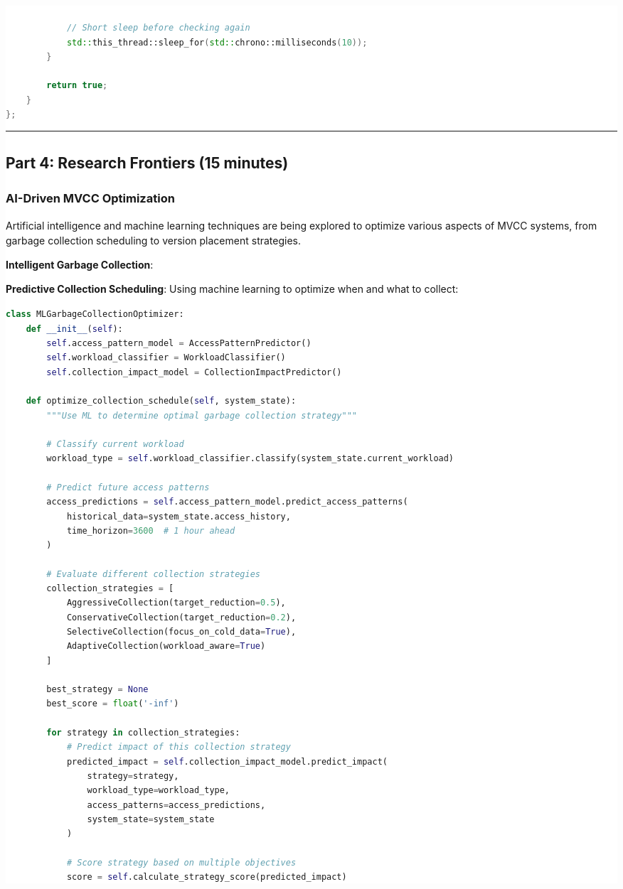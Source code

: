 ```cpp
            
            // Short sleep before checking again
            std::this_thread::sleep_for(std::chrono::milliseconds(10));
        }
        
        return true;
    }
};
```

---

## Part 4: Research Frontiers (15 minutes)

### AI-Driven MVCC Optimization

Artificial intelligence and machine learning techniques are being explored to optimize various aspects of MVCC systems, from garbage collection scheduling to version placement strategies.

**Intelligent Garbage Collection**:

**Predictive Collection Scheduling**: Using machine learning to optimize when and what to collect:

```python
class MLGarbageCollectionOptimizer:
    def __init__(self):
        self.access_pattern_model = AccessPatternPredictor()
        self.workload_classifier = WorkloadClassifier()
        self.collection_impact_model = CollectionImpactPredictor()
        
    def optimize_collection_schedule(self, system_state):
        """Use ML to determine optimal garbage collection strategy"""
        
        # Classify current workload
        workload_type = self.workload_classifier.classify(system_state.current_workload)
        
        # Predict future access patterns
        access_predictions = self.access_pattern_model.predict_access_patterns(
            historical_data=system_state.access_history,
            time_horizon=3600  # 1 hour ahead
        )
        
        # Evaluate different collection strategies
        collection_strategies = [
            AggressiveCollection(target_reduction=0.5),
            ConservativeCollection(target_reduction=0.2), 
            SelectiveCollection(focus_on_cold_data=True),
            AdaptiveCollection(workload_aware=True)
        ]
        
        best_strategy = None
        best_score = float('-inf')
        
        for strategy in collection_strategies:
            # Predict impact of this collection strategy
            predicted_impact = self.collection_impact_model.predict_impact(
                strategy=strategy,
                workload_type=workload_type,
                access_patterns=access_predictions,
                system_state=system_state
            )
            
            # Score strategy based on multiple objectives
            score = self.calculate_strategy_score(predicted_impact)
```